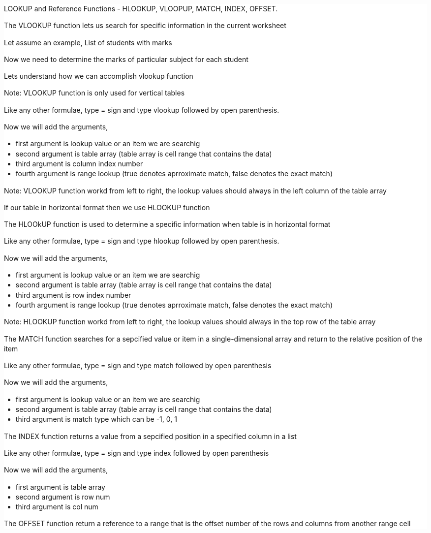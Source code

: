 LOOKUP and Reference Functions - HLOOKUP, VLOOPUP, MATCH, INDEX, OFFSET.

The VLOOKUP function lets us search for specific information in the current worksheet

Let assume an example, List of students with marks

Now we need to determine the marks of particular subject for each student

Lets understand how we can accomplish vlookup function

Note: VLOOKUP function is only used for vertical tables

Like any other formulae, type = sign and type vlookup followed by open parenthesis.

Now we will add the arguments,

* first argument is lookup value or an item we are searchig
* second argument is table array (table array is cell range that contains the data)
* third argument is column index number
* fourth argument is range lookup (true denotes aprroximate match, false denotes the exact match)

Note: VLOOKUP function workd from left to right, the lookup values should always in the left column of the table array

If our table in horizontal format then we use HLOOKUP function

The HLOOkUP function is used to determine a specific information when table is in horizontal format

Like any other formulae, type = sign and type hlookup followed by open parenthesis.

Now we will add the arguments,

* first argument is lookup value or an item we are searchig
* second argument is table array (table array is cell range that contains the data)
* third argument is row index number
* fourth argument is range lookup (true denotes aprroximate match, false denotes the exact match)

Note: HLOOKUP function workd from left to right, the lookup values should always in the top row of the table array

The MATCH function searches for a sepcified value or item in a single-dimensional array and return to the relative position of the item

Like any other formulae, type = sign and type match followed by open parenthesis

Now we will add the arguments,

* first argument is lookup value or an item we are searchig
* second argument is table array (table array is cell range that contains the data)
* third argument is match type which can be -1, 0, 1

The INDEX function returns a value from a sepcified position in a specified column in a list

Like any other formulae, type = sign and type index followed by open parenthesis

Now we will add the arguments,

* first argument is table array
* second argument is row num
* third argument is col num

The OFFSET function return a reference to a range that is the offset number of the rows and columns from another range cell
